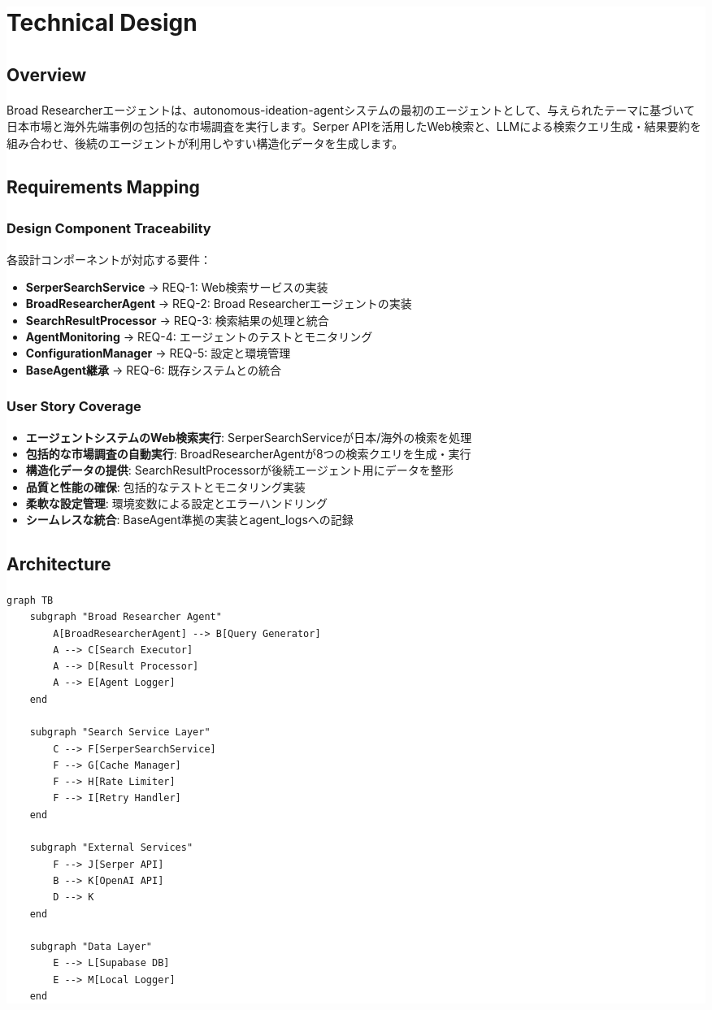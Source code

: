 # Technical Design

## Overview
Broad Researcherエージェントは、autonomous-ideation-agentシステムの最初のエージェントとして、与えられたテーマに基づいて日本市場と海外先端事例の包括的な市場調査を実行します。Serper APIを活用したWeb検索と、LLMによる検索クエリ生成・結果要約を組み合わせ、後続のエージェントが利用しやすい構造化データを生成します。

## Requirements Mapping

### Design Component Traceability
各設計コンポーネントが対応する要件：
- **SerperSearchService** → REQ-1: Web検索サービスの実装
- **BroadResearcherAgent** → REQ-2: Broad Researcherエージェントの実装
- **SearchResultProcessor** → REQ-3: 検索結果の処理と統合
- **AgentMonitoring** → REQ-4: エージェントのテストとモニタリング
- **ConfigurationManager** → REQ-5: 設定と環境管理
- **BaseAgent継承** → REQ-6: 既存システムとの統合

### User Story Coverage
- **エージェントシステムのWeb検索実行**: SerperSearchServiceが日本/海外の検索を処理
- **包括的な市場調査の自動実行**: BroadResearcherAgentが8つの検索クエリを生成・実行
- **構造化データの提供**: SearchResultProcessorが後続エージェント用にデータを整形
- **品質と性能の確保**: 包括的なテストとモニタリング実装
- **柔軟な設定管理**: 環境変数による設定とエラーハンドリング
- **シームレスな統合**: BaseAgent準拠の実装とagent_logsへの記録

## Architecture

```mermaid
graph TB
    subgraph "Broad Researcher Agent"
        A[BroadResearcherAgent] --> B[Query Generator]
        A --> C[Search Executor]
        A --> D[Result Processor]
        A --> E[Agent Logger]
    end
    
    subgraph "Search Service Layer"
        C --> F[SerperSearchService]
        F --> G[Cache Manager]
        F --> H[Rate Limiter]
        F --> I[Retry Handler]
    end
    
    subgraph "External Services"
        F --> J[Serper API]
        B --> K[OpenAI API]
        D --> K
    end
    
    subgraph "Data Layer"
        E --> L[Supabase DB]
        E --> M[Local Logger]
    end
```
